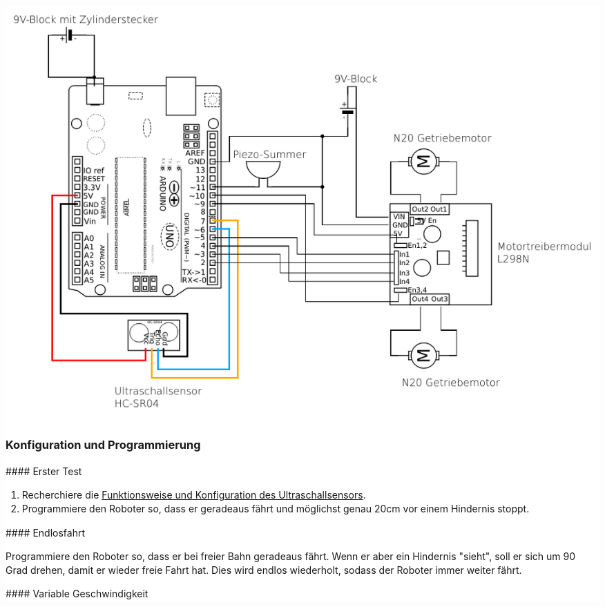 ![Schaltplan für den Ultraschallsensor](3_duevelbot-ultraschallsensor.png?lightbox=1024&resize=800&classes=caption "Schaltplan für den Ultraschallsensor.")

### Konfiguration und Programmierung

<div markdown="1" class="aufgabe">
#### Erster Test

1. Recherchiere die [Funktionsweise und Konfiguration des Ultraschallsensors](../../bauteilkunde/sensoren#ultraschallsensor).
2. Programmiere den Roboter so, dass er geradeaus fährt und möglichst genau 20cm vor einem Hindernis stoppt.
</div>

<div markdown="1" class="aufgabe">
#### Endlosfahrt

Programmiere den Roboter so, dass er bei freier Bahn geradeaus fährt. Wenn er aber ein Hindernis "sieht", soll er sich um 90 Grad drehen, damit er wieder freie Fahrt hat. Dies wird endlos wiederholt, sodass der Roboter immer weiter fährt.
</div>

<div markdown="1" class="aufgabe">
#### Variable Geschwindigkeit
